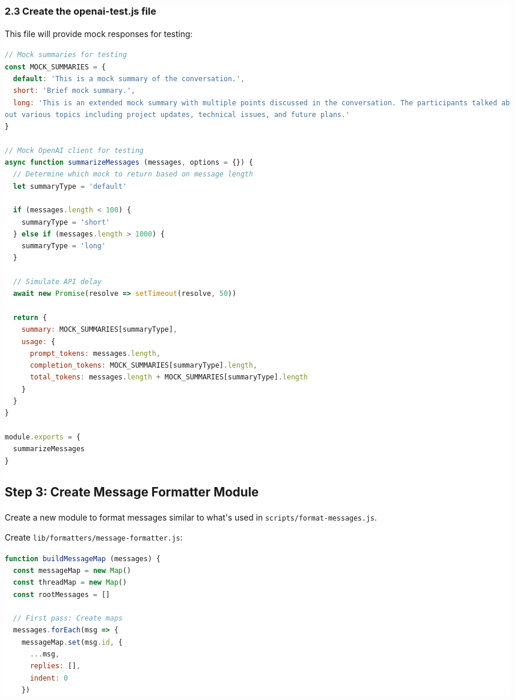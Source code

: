 ```javascript
```

### 2.3 Create the openai-test.js file

This file will provide mock responses for testing:

```javascript
// Mock summaries for testing
const MOCK_SUMMARIES = {
  default: 'This is a mock summary of the conversation.',
  short: 'Brief mock summary.',
  long: 'This is an extended mock summary with multiple points discussed in the conversation. The participants talked about various topics including project updates, technical issues, and future plans.'
}

// Mock OpenAI client for testing
async function summarizeMessages (messages, options = {}) {
  // Determine which mock to return based on message length
  let summaryType = 'default'
  
  if (messages.length < 100) {
    summaryType = 'short'
  } else if (messages.length > 1000) {
    summaryType = 'long'
  }
  
  // Simulate API delay
  await new Promise(resolve => setTimeout(resolve, 50))
  
  return {
    summary: MOCK_SUMMARIES[summaryType],
    usage: {
      prompt_tokens: messages.length,
      completion_tokens: MOCK_SUMMARIES[summaryType].length,
      total_tokens: messages.length + MOCK_SUMMARIES[summaryType].length
    }
  }
}

module.exports = {
  summarizeMessages
}
```

## Step 3: Create Message Formatter Module

Create a new module to format messages similar to what's used in `scripts/format-messages.js`.

Create `lib/formatters/message-formatter.js`:

```javascript
function buildMessageMap (messages) {
  const messageMap = new Map()
  const threadMap = new Map()
  const rootMessages = []

  // First pass: Create maps
  messages.forEach(msg => {
    messageMap.set(msg.id, {
      ...msg,
      replies: [],
      indent: 0
    })

```
